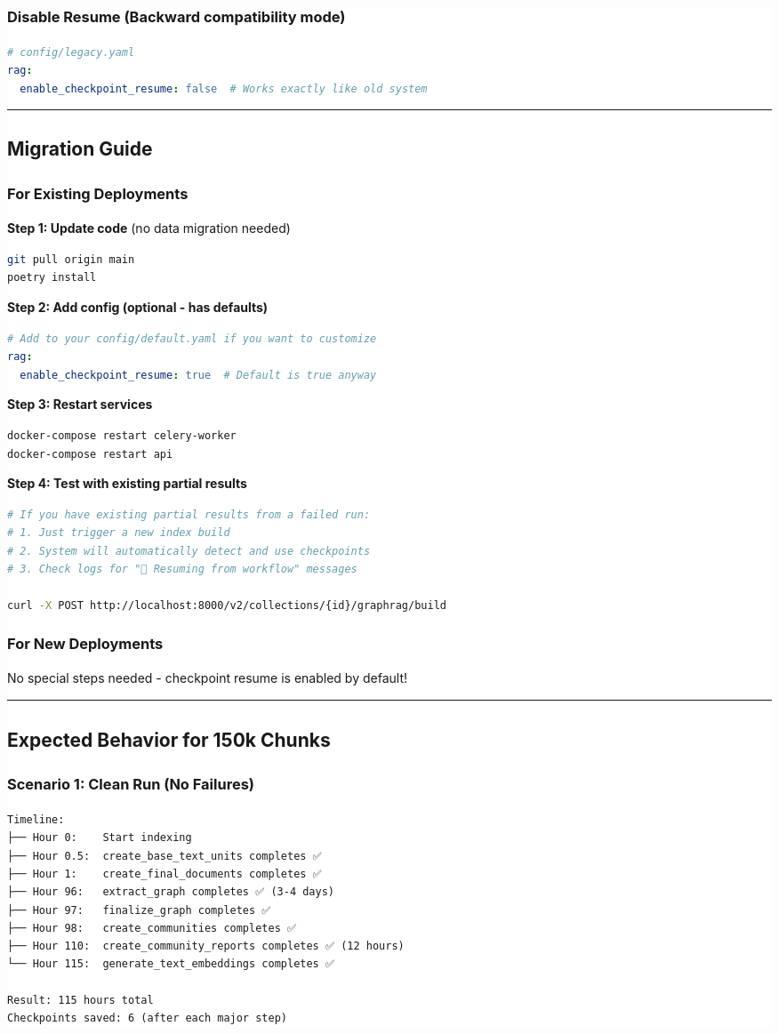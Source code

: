### Disable Resume (Backward compatibility mode)

```yaml
# config/legacy.yaml
rag:
  enable_checkpoint_resume: false  # Works exactly like old system
```

---

## Migration Guide

### For Existing Deployments

**Step 1: Update code** (no data migration needed)
```bash
git pull origin main
poetry install
```

**Step 2: Add config (optional - has defaults)**
```yaml
# Add to your config/default.yaml if you want to customize
rag:
  enable_checkpoint_resume: true  # Default is true anyway
```

**Step 3: Restart services**
```bash
docker-compose restart celery-worker
docker-compose restart api
```

**Step 4: Test with existing partial results**
```bash
# If you have existing partial results from a failed run:
# 1. Just trigger a new index build
# 2. System will automatically detect and use checkpoints
# 3. Check logs for "📍 Resuming from workflow" messages

curl -X POST http://localhost:8000/v2/collections/{id}/graphrag/build
```

### For New Deployments

No special steps needed - checkpoint resume is enabled by default!

---

## Expected Behavior for 150k Chunks

### Scenario 1: Clean Run (No Failures)

```
Timeline:
├── Hour 0:    Start indexing
├── Hour 0.5:  create_base_text_units completes ✅
├── Hour 1:    create_final_documents completes ✅
├── Hour 96:   extract_graph completes ✅ (3-4 days)
├── Hour 97:   finalize_graph completes ✅
├── Hour 98:   create_communities completes ✅
├── Hour 110:  create_community_reports completes ✅ (12 hours)
└── Hour 115:  generate_text_embeddings completes ✅

Result: 115 hours total
Checkpoints saved: 6 (after each major step)
```